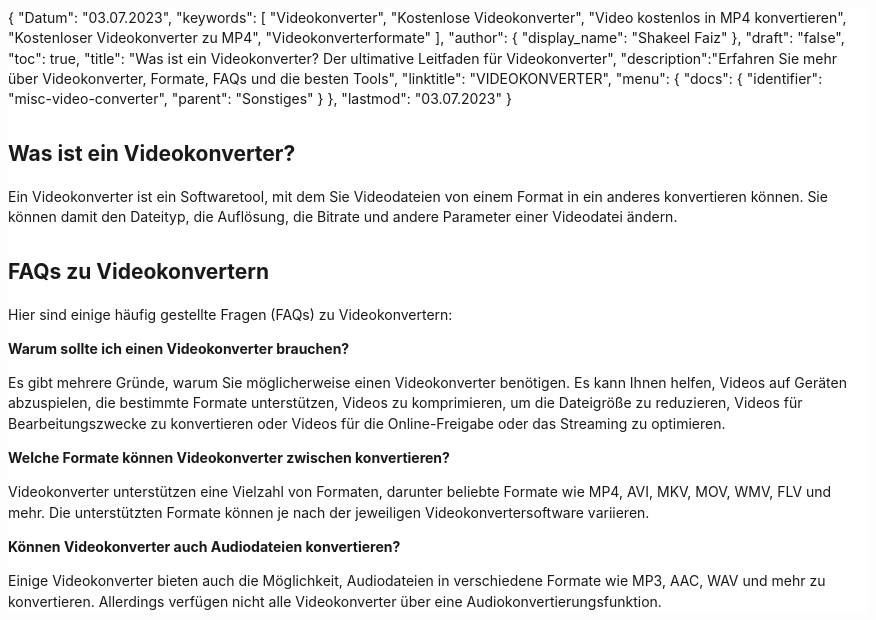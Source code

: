 {
"Datum": "03.07.2023",
  "keywords": [
"Videokonverter",
"Kostenlose Videokonverter",
"Video kostenlos in MP4 konvertieren",
"Kostenloser Videokonverter zu MP4",
"Videokonverterformate"
],
  "author": {
"display_name": "Shakeel Faiz"
},
"draft": "false",
"toc": true,
"title": "Was ist ein Videokonverter? Der ultimative Leitfaden für Videokonverter",
  "description":"Erfahren Sie mehr über Videokonverter, Formate, FAQs und die besten Tools",
"linktitle": "VIDEOKONVERTER",
  "menu": {
    "docs": {
      "identifier": "misc-video-converter",
"parent": "Sonstiges"
}
},
"lastmod": "03.07.2023"
}

## Was ist ein Videokonverter?

Ein Videokonverter ist ein Softwaretool, mit dem Sie Videodateien von einem Format in ein anderes konvertieren können. Sie können damit den Dateityp, die Auflösung, die Bitrate und andere Parameter einer Videodatei ändern.

## FAQs zu Videokonvertern

Hier sind einige häufig gestellte Fragen (FAQs) zu Videokonvertern:

**Warum sollte ich einen Videokonverter brauchen?**

Es gibt mehrere Gründe, warum Sie möglicherweise einen Videokonverter benötigen. Es kann Ihnen helfen, Videos auf Geräten abzuspielen, die bestimmte Formate unterstützen, Videos zu komprimieren, um die Dateigröße zu reduzieren, Videos für Bearbeitungszwecke zu konvertieren oder Videos für die Online-Freigabe oder das Streaming zu optimieren.

**Welche Formate können Videokonverter zwischen konvertieren?**

Videokonverter unterstützen eine Vielzahl von Formaten, darunter beliebte Formate wie MP4, AVI, MKV, MOV, WMV, FLV und mehr. Die unterstützten Formate können je nach der jeweiligen Videokonvertersoftware variieren.

**Können Videokonverter auch Audiodateien konvertieren?**

Einige Videokonverter bieten auch die Möglichkeit, Audiodateien in verschiedene Formate wie MP3, AAC, WAV und mehr zu konvertieren. Allerdings verfügen nicht alle Videokonverter über eine Audiokonvertierungsfunktion.
